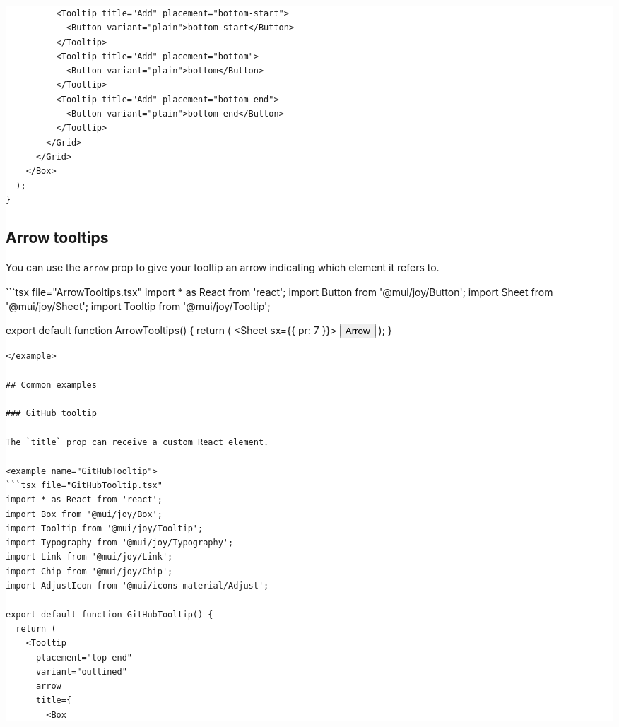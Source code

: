 ```tsx file="PositionedTooltips.tsx"
          <Tooltip title="Add" placement="bottom-start">
            <Button variant="plain">bottom-start</Button>
          </Tooltip>
          <Tooltip title="Add" placement="bottom">
            <Button variant="plain">bottom</Button>
          </Tooltip>
          <Tooltip title="Add" placement="bottom-end">
            <Button variant="plain">bottom-end</Button>
          </Tooltip>
        </Grid>
      </Grid>
    </Box>
  );
}
```
</example>

## Arrow tooltips

You can use the `arrow` prop to give your tooltip an arrow indicating which element it refers to.

<example name="ArrowTooltips">
```tsx file="ArrowTooltips.tsx"
import * as React from 'react';
import Button from '@mui/joy/Button';
import Sheet from '@mui/joy/Sheet';
import Tooltip from '@mui/joy/Tooltip';

export default function ArrowTooltips() {
  return (
    <Sheet sx={{ pr: 7 }}>
      <Tooltip title="Add" arrow open placement="right">
        <Button variant="plain">Arrow</Button>
      </Tooltip>
    </Sheet>
  );
}
```
</example>

## Common examples

### GitHub tooltip

The `title` prop can receive a custom React element.

<example name="GitHubTooltip">
```tsx file="GitHubTooltip.tsx"
import * as React from 'react';
import Box from '@mui/joy/Box';
import Tooltip from '@mui/joy/Tooltip';
import Typography from '@mui/joy/Typography';
import Link from '@mui/joy/Link';
import Chip from '@mui/joy/Chip';
import AdjustIcon from '@mui/icons-material/Adjust';

export default function GitHubTooltip() {
  return (
    <Tooltip
      placement="top-end"
      variant="outlined"
      arrow
      title={
        <Box
```